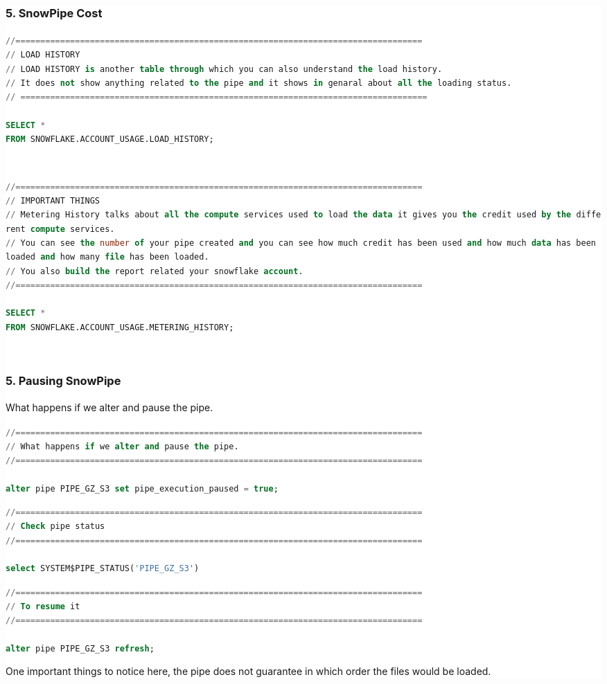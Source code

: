 ### **5. SnowPipe Cost**

```sql
//==================================================================================
// LOAD HISTORY
// LOAD HISTORY is another table through which you can also understand the load history.
// It does not show anything related to the pipe and it shows in genaral about all the loading status.
// ==================================================================================

SELECT *
FROM SNOWFLAKE.ACCOUNT_USAGE.LOAD_HISTORY;
```
<br />


```sql
//==================================================================================
// IMPORTANT THINGS
// Metering History talks about all the compute services used to load the data it gives you the credit used by the different compute services. 
// You can see the number of your pipe created and you can see how much credit has been used and how much data has been loaded and how many file has been loaded.
// You also build the report related your snowflake account.
//==================================================================================

SELECT * 
FROM SNOWFLAKE.ACCOUNT_USAGE.METERING_HISTORY;
```
<br />

### **5. Pausing SnowPipe**

What happens if we alter and pause the pipe.

```sql
//==================================================================================
// What happens if we alter and pause the pipe.
//==================================================================================

alter pipe PIPE_GZ_S3 set pipe_execution_paused = true;
```

```sql
//==================================================================================
// Check pipe status
//==================================================================================

select SYSTEM$PIPE_STATUS('PIPE_GZ_S3')
```


```sql
//==================================================================================
// To resume it
//==================================================================================

alter pipe PIPE_GZ_S3 refresh;
```

One important things to notice here, the pipe does not guarantee in which order the files would be loaded.
